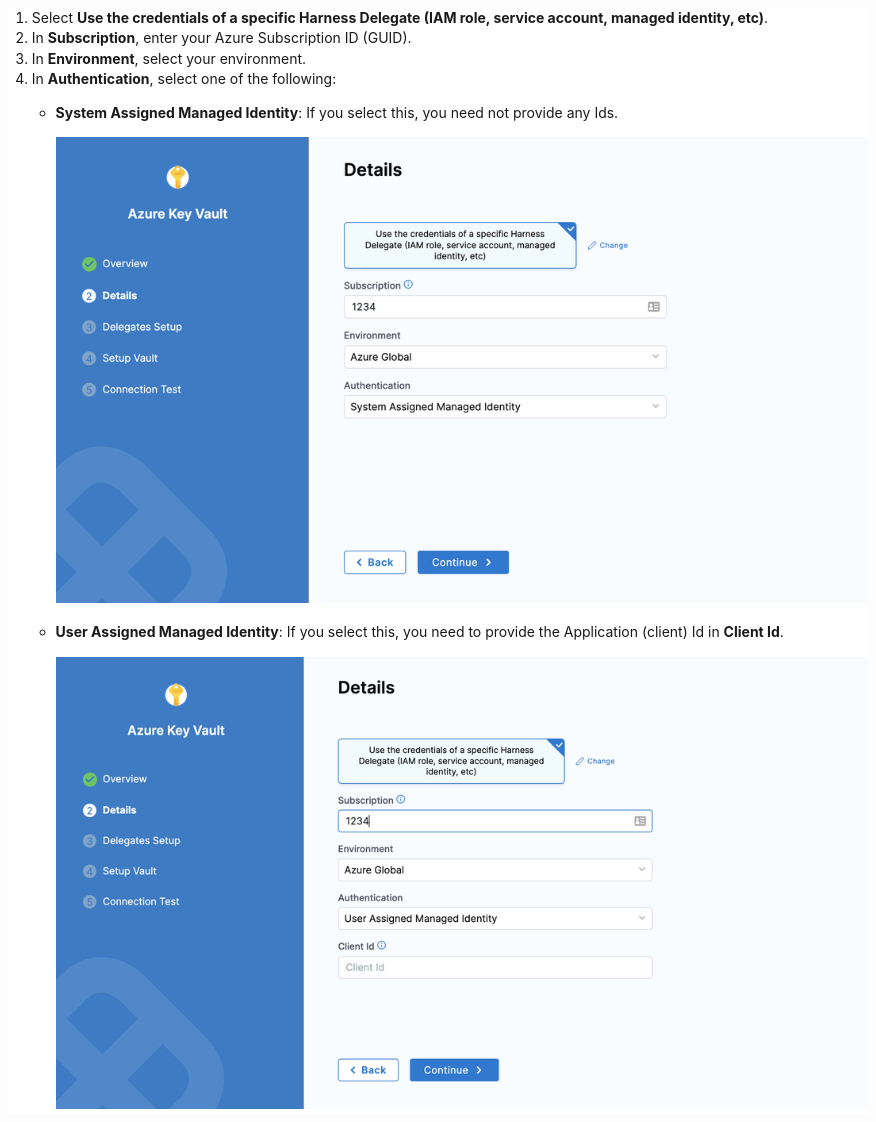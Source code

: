 1. Select **Use the credentials of a specific Harness Delegate (IAM role, service account, managed identity, etc)**.
2. In **Subscription**, enter your Azure Subscription ID (GUID).
3. In **Environment**, select your environment.
4. In **Authentication**, select one of the following: 
   - **System Assigned Managed Identity**: If you select this, you need not provide any Ids.

     ![](../static/system-assigned-managed-identity.png)

   - **User Assigned Managed Identity**: If you select this, you need to provide the Application (client) Id in **Client Id**.
    
     ![](../static/user-assigned-managed-identity.png)
